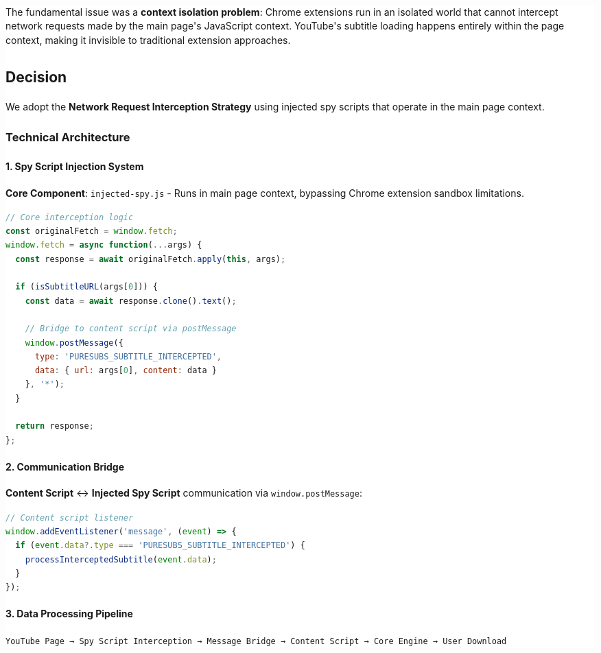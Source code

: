 The fundamental issue was a **context isolation problem**: Chrome extensions run in an isolated world that cannot intercept network requests made by the main page's JavaScript context. YouTube's subtitle loading happens entirely within the page context, making it invisible to traditional extension approaches.

## Decision

We adopt the **Network Request Interception Strategy** using injected spy scripts that operate in the main page context.

### Technical Architecture

#### 1. Spy Script Injection System

**Core Component**: `injected-spy.js` - Runs in main page context, bypassing Chrome extension sandbox limitations.

```javascript
// Core interception logic
const originalFetch = window.fetch;
window.fetch = async function(...args) {
  const response = await originalFetch.apply(this, args);
  
  if (isSubtitleURL(args[0])) {
    const data = await response.clone().text();
    
    // Bridge to content script via postMessage
    window.postMessage({
      type: 'PURESUBS_SUBTITLE_INTERCEPTED',
      data: { url: args[0], content: data }
    }, '*');
  }
  
  return response;
};
```

#### 2. Communication Bridge

**Content Script** ↔ **Injected Spy Script** communication via `window.postMessage`:

```typescript
// Content script listener
window.addEventListener('message', (event) => {
  if (event.data?.type === 'PURESUBS_SUBTITLE_INTERCEPTED') {
    processInterceptedSubtitle(event.data);
  }
});
```

#### 3. Data Processing Pipeline

```
YouTube Page → Spy Script Interception → Message Bridge → Content Script → Core Engine → User Download
```
